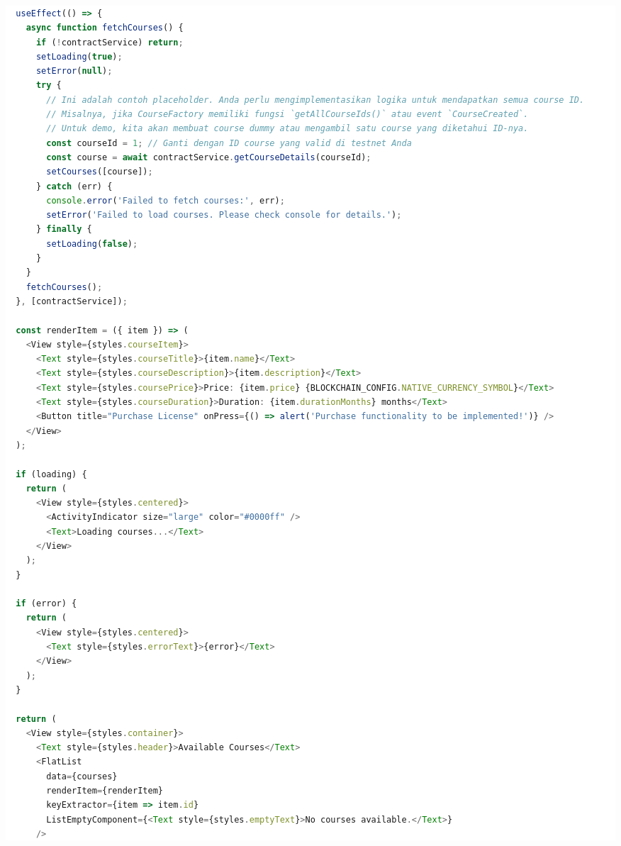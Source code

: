 ```javascript
  useEffect(() => {
    async function fetchCourses() {
      if (!contractService) return;
      setLoading(true);
      setError(null);
      try {
        // Ini adalah contoh placeholder. Anda perlu mengimplementasikan logika untuk mendapatkan semua course ID.
        // Misalnya, jika CourseFactory memiliki fungsi `getAllCourseIds()` atau event `CourseCreated`.
        // Untuk demo, kita akan membuat course dummy atau mengambil satu course yang diketahui ID-nya.
        const courseId = 1; // Ganti dengan ID course yang valid di testnet Anda
        const course = await contractService.getCourseDetails(courseId);
        setCourses([course]);
      } catch (err) {
        console.error('Failed to fetch courses:', err);
        setError('Failed to load courses. Please check console for details.');
      } finally {
        setLoading(false);
      }
    }
    fetchCourses();
  }, [contractService]);

  const renderItem = ({ item }) => (
    <View style={styles.courseItem}>
      <Text style={styles.courseTitle}>{item.name}</Text>
      <Text style={styles.courseDescription}>{item.description}</Text>
      <Text style={styles.coursePrice}>Price: {item.price} {BLOCKCHAIN_CONFIG.NATIVE_CURRENCY_SYMBOL}</Text>
      <Text style={styles.courseDuration}>Duration: {item.durationMonths} months</Text>
      <Button title="Purchase License" onPress={() => alert('Purchase functionality to be implemented!')} />
    </View>
  );

  if (loading) {
    return (
      <View style={styles.centered}>
        <ActivityIndicator size="large" color="#0000ff" />
        <Text>Loading courses...</Text>
      </View>
    );
  }

  if (error) {
    return (
      <View style={styles.centered}>
        <Text style={styles.errorText}>{error}</Text>
      </View>
    );
  }

  return (
    <View style={styles.container}>
      <Text style={styles.header}>Available Courses</Text>
      <FlatList
        data={courses}
        renderItem={renderItem}
        keyExtractor={item => item.id}
        ListEmptyComponent={<Text style={styles.emptyText}>No courses available.</Text>}
      />
```